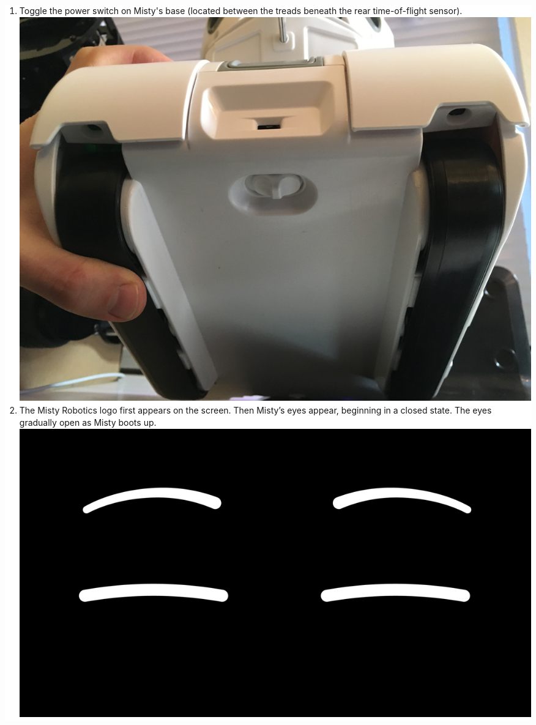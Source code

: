 1. Toggle the power switch on Misty's base (located between the treads beneath the rear time-of-flight sensor).![Misty II power switch](../../../assets/images/mii-power.jpg)
2. The Misty Robotics logo first appears on the screen. Then Misty’s eyes appear, beginning in a closed state. The eyes gradually open as Misty boots up.![Misty II eyes closed](../../../assets/images/mii-waking.jpg)
